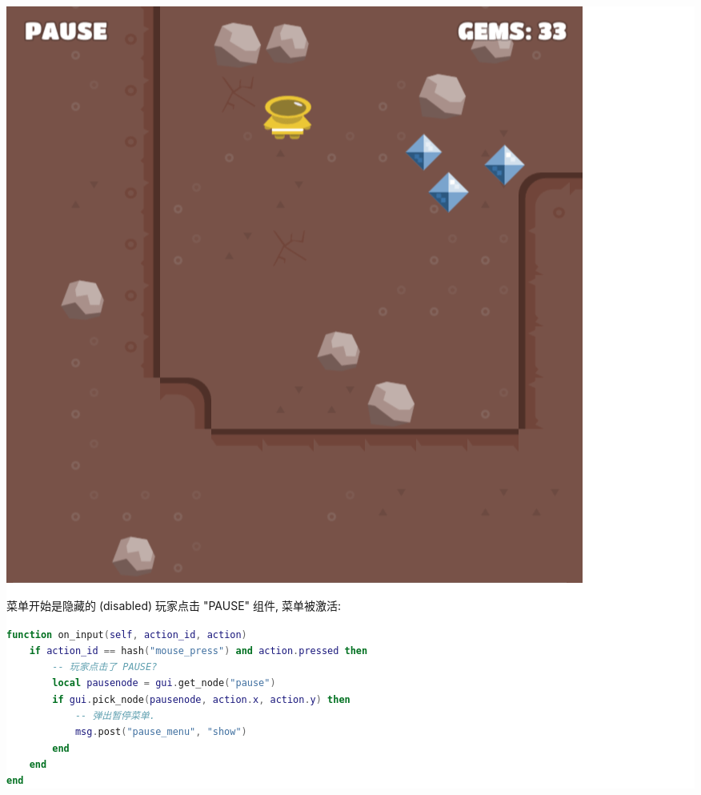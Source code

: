 ![consuming input](/manuals/images/input/game.png)

菜单开始是隐藏的 (disabled) 玩家点击 "PAUSE" 组件, 菜单被激活:

```lua
function on_input(self, action_id, action)
    if action_id == hash("mouse_press") and action.pressed then
        -- 玩家点击了 PAUSE?
        local pausenode = gui.get_node("pause")
        if gui.pick_node(pausenode, action.x, action.y) then
            -- 弹出暂停菜单.
            msg.post("pause_menu", "show")
        end
    end
end
```
